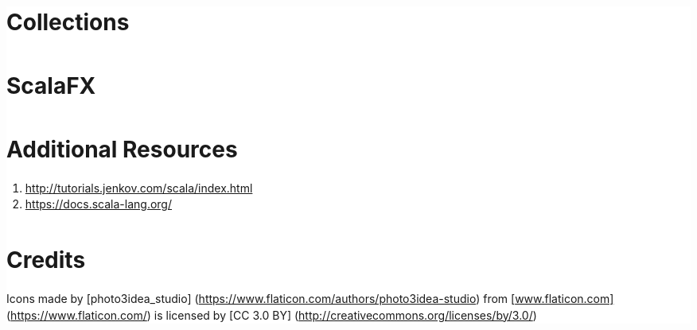 # Collections

# ScalaFX #

# Additional Resources #

1. http://tutorials.jenkov.com/scala/index.html
2. https://docs.scala-lang.org/

# Credits #

Icons made by [photo3idea_studio] (https://www.flaticon.com/authors/photo3idea-studio) from [www.flaticon.com] (https://www.flaticon.com/) is licensed by [CC 3.0 BY] (http://creativecommons.org/licenses/by/3.0/)